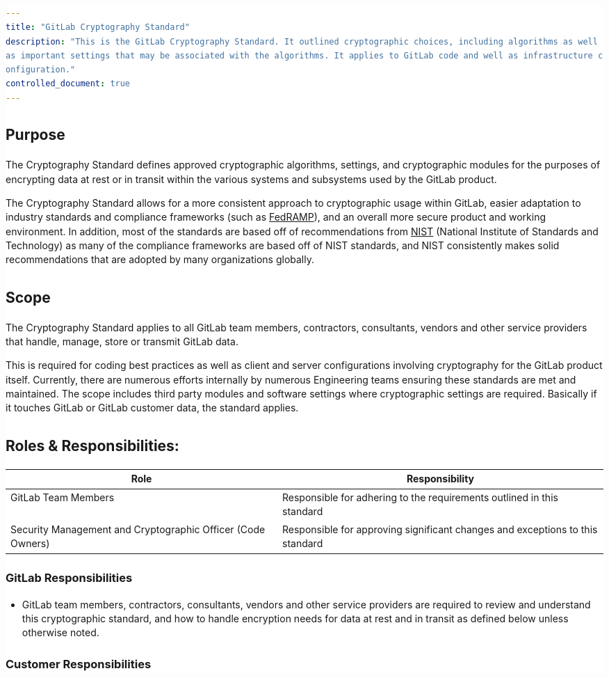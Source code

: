 ```yaml
---
title: "GitLab Cryptography Standard"
description: "This is the GitLab Cryptography Standard. It outlined cryptographic choices, including algorithms as well as important settings that may be associated with the algorithms. It applies to GitLab code and well as infrastructure configuration."
controlled_document: true
---
```


## Purpose

The Cryptography Standard defines approved cryptographic algorithms, settings, and cryptographic modules for the purposes of encrypting data at rest or in transit within the various systems and subsystems used by the GitLab product.

The Cryptography Standard allows for a more consistent approach to cryptographic usage within GitLab, easier adaptation to industry standards and compliance frameworks (such as [FedRAMP](https://about.gitlab.com/solutions/public-sector/fedramp/)), and an overall more secure product and working environment. In addition, most of the standards are based off of recommendations from [NIST](https://www.nist.gov/) (National Institute of Standards and Technology) as many of the compliance frameworks are based off of NIST standards, and NIST consistently makes solid recommendations that are adopted by many organizations globally.

## Scope

The Cryptography Standard applies to all GitLab team members, contractors, consultants, vendors and other service providers that handle, manage, store or transmit GitLab data.

This is required for coding best practices as well as client and server configurations involving cryptography for the GitLab product itself. Currently, there are numerous efforts internally by numerous Engineering teams ensuring these standards are met and maintained. The scope includes third party modules and software settings where cryptographic settings are required. Basically if it touches GitLab or GitLab customer data, the standard applies.

## Roles & Responsibilities:

| Role  | Responsibility |
|-----------|-----------|
| GitLab Team Members | Responsible for adhering to the requirements outlined in this standard |
| Security Management and Cryptographic Officer (Code Owners) | Responsible for approving significant changes and exceptions to this standard |

### GitLab Responsibilities

- GitLab team members, contractors, consultants, vendors and other service providers are required to review and understand this cryptographic standard, and how to handle encryption needs for data at rest and in transit as defined below unless otherwise noted.

### Customer Responsibilities

